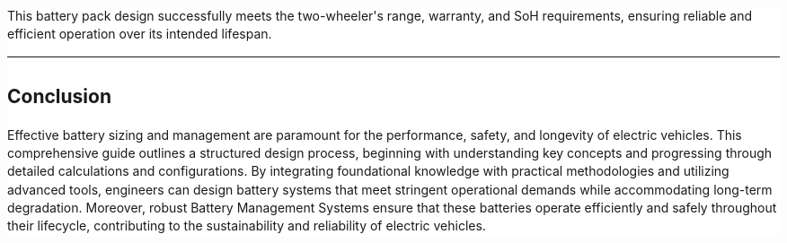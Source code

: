 This battery pack design successfully meets the two-wheeler's range, warranty, and SoH requirements, ensuring reliable and efficient operation over its intended lifespan.

---

## Conclusion

Effective battery sizing and management are paramount for the performance, safety, and longevity of electric vehicles. This comprehensive guide outlines a structured design process, beginning with understanding key concepts and progressing through detailed calculations and configurations. By integrating foundational knowledge with practical methodologies and utilizing advanced tools, engineers can design battery systems that meet stringent operational demands while accommodating long-term degradation. Moreover, robust Battery Management Systems ensure that these batteries operate efficiently and safely throughout their lifecycle, contributing to the sustainability and reliability of electric vehicles.